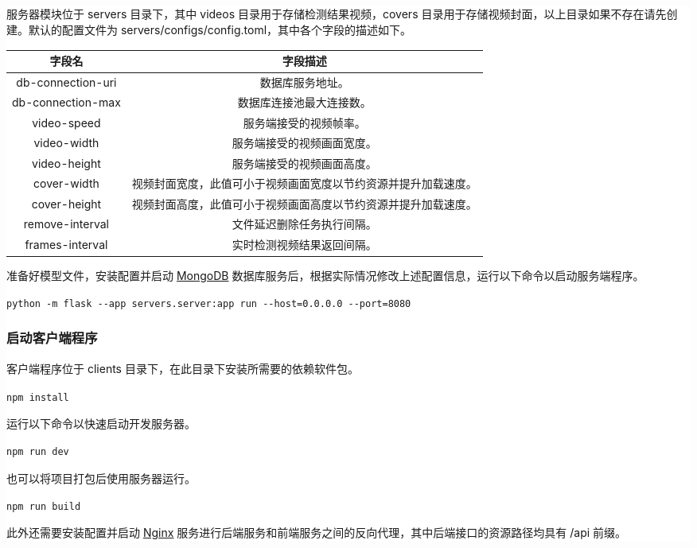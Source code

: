 服务器模块位于 servers 目录下，其中 videos 目录用于存储检测结果视频，covers 目录用于存储视频封面，以上目录如果不存在请先创建。默认的配置文件为 servers/configs/config.toml，其中各个字段的描述如下。

| 字段名               | 字段描述                            |
|:-----------------:|:-------------------------------:|
| db-connection-uri | 数据库服务地址。                        |
| db-connection-max | 数据库连接池最大连接数。                    |
| video-speed       | 服务端接受的视频帧率。                     |
| video-width       | 服务端接受的视频画面宽度。                   |
| video-height      | 服务端接受的视频画面高度。                   |
| cover-width       | 视频封面宽度，此值可小于视频画面宽度以节约资源并提升加载速度。 |
| cover-height      | 视频封面高度，此值可小于视频画面高度以节约资源并提升加载速度。 |
| remove-interval   | 文件延迟删除任务执行间隔。                   |
| frames-interval   | 实时检测视频结果返回间隔。                   |

准备好模型文件，安装配置并启动 [MongoDB](https://www.mongodb.com/) 数据库服务后，根据实际情况修改上述配置信息，运行以下命令以启动服务端程序。

```shell-session
python -m flask --app servers.server:app run --host=0.0.0.0 --port=8080
```

### 启动客户端程序

客户端程序位于 clients 目录下，在此目录下安装所需要的依赖软件包。

```shell-session
npm install
```

运行以下命令以快速启动开发服务器。

```shell-session
npm run dev
```

也可以将项目打包后使用服务器运行。

```shell-session
npm run build
```

此外还需要安装配置并启动 [Nginx](https://nginx.org/en/) 服务进行后端服务和前端服务之间的反向代理，其中后端接口的资源路径均具有 /api 前缀。
